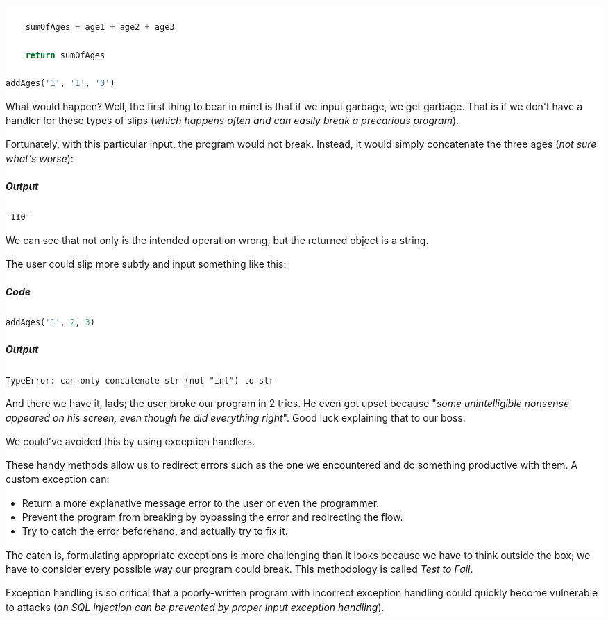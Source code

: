 ```Python

    sumOfAges = age1 + age2 + age3

    return sumOfAges

addAges('1', '1', '0')
```

What would happen? Well, the first thing to bear in mind is that if we input garbage, we get garbage. That is if we don't have a handler for these types of slips (_which happens often and can easily break a precarious program_).

Fortunately, with this particular input, the program would not break. Instead, it would simply concatenate the three ages (_not sure what's worse_):

##### **Output**

```
'110'
```

We can see that not only is the intended operation wrong, but the returned object is a string.

The user could slip more subtly and input something like this:

##### **Code**

```Python
addAges('1', 2, 3)
```

##### **Output**

```
TypeError: can only concatenate str (not "int") to str
```

And there we have it, lads; the user broke our program in 2 tries. He even got upset because "_some unintelligible nonsense appeared on his screen, even though he did everything right_". Good luck explaining that to our boss.

We could've avoided this by using exception handlers.

These handy methods allow us to redirect errors such as the one we encountered and do something productive with them. A custom exception can:

- Return a more explanative message error to the user or even the programmer.
- Prevent the program from breaking by bypassing the error and redirecting the flow.
- Try to catch the error beforehand, and actually try to fix it.

The catch is, formulating appropriate exceptions is more challenging than it looks because we have to think outside the box; we have to consider every possible way our program could break. This methodology is called _Test to Fail_.

Exception handling is so critical that a poorly-written program with incorrect exception handling could quickly become vulnerable to attacks (_an SQL injection can be prevented by proper input exception handling_).
